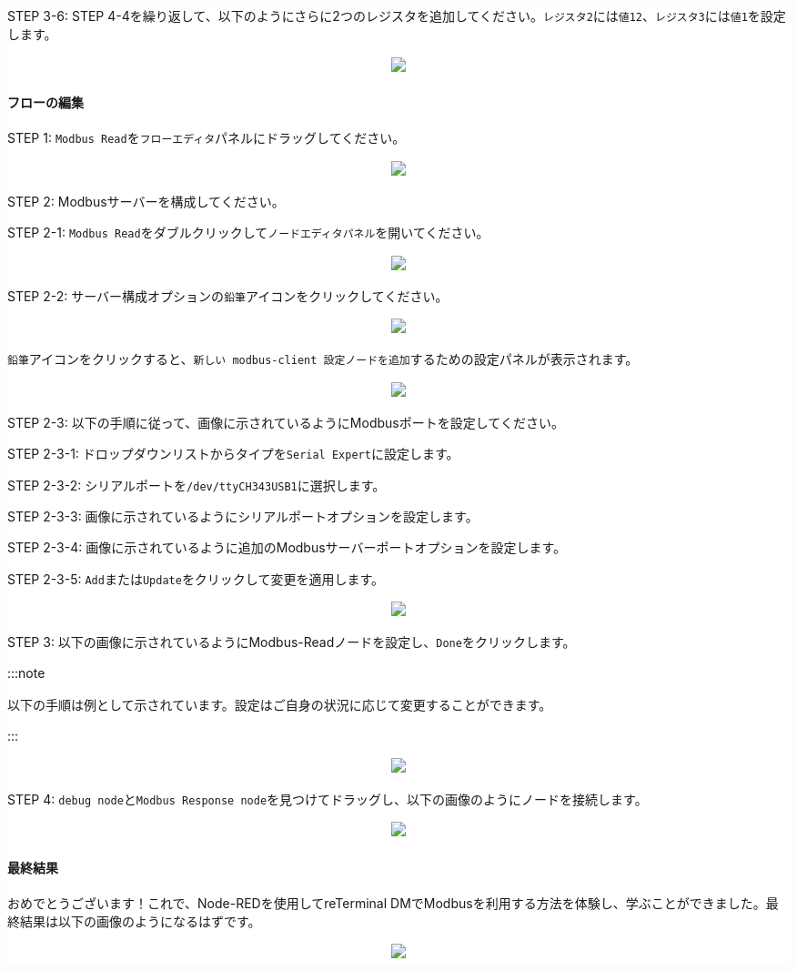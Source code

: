 STEP 3-6: STEP 4-4を繰り返して、以下のようにさらに2つのレジスタを追加してください。`レジスタ2`には`値12`、`レジスタ3`には`値1`を設定します。

<div align="center"><img width={600} src="https://files.seeedstudio.com/wiki/reTerminalDM/node-red/slave-sim-sample-setting.png" /></div>

#### フローの編集

STEP 1: `Modbus Read`を`フローエディタ`パネルにドラッグしてください。

<div align="center"><img width={600} src="https://files.seeedstudio.com/wiki/reTerminalDM/node-red/drag-modbus-read.png" /></div>

STEP 2: Modbusサーバーを構成してください。

STEP 2-1: `Modbus Read`をダブルクリックして`ノードエディタパネル`を開いてください。

<div align="center"><img width={600} src="https://files.seeedstudio.com/wiki/reTerminalDM/node-red/modbus-read-node-editor.png" /></div>

STEP 2-2: サーバー構成オプションの`鉛筆`アイコンをクリックしてください。

<div align="center"><img width={600} src="https://files.seeedstudio.com/wiki/reTerminalDM/node-red/modbus-server-config-button.png" /></div>

`鉛筆`アイコンをクリックすると、`新しい modbus-client 設定ノードを追加`するための設定パネルが表示されます。

<div align="center"><img width={600} src="https://files.seeedstudio.com/wiki/reTerminalDM/node-red/modbus-client-config.png" /></div>

STEP 2-3: 以下の手順に従って、画像に示されているようにModbusポートを設定してください。

STEP 2-3-1: ドロップダウンリストからタイプを`Serial Expert`に設定します。

STEP 2-3-2: シリアルポートを`/dev/ttyCH343USB1`に選択します。

STEP 2-3-3: 画像に示されているようにシリアルポートオプションを設定します。

STEP 2-3-4: 画像に示されているように追加のModbusサーバーポートオプションを設定します。

STEP 2-3-5: `Add`または`Update`をクリックして変更を適用します。

<div align="center"><img width={600} src="https://files.seeedstudio.com/wiki/reTerminalDM/node-red/config-modbus.png" /></div>

STEP 3: 以下の画像に示されているようにModbus-Readノードを設定し、`Done`をクリックします。

:::note

以下の手順は例として示されています。設定はご自身の状況に応じて変更することができます。

:::

<div align="center"><img width={600} src="https://files.seeedstudio.com/wiki/reTerminalDM/node-red/config-modbus-read.png" /></div>

STEP 4: `debug node`と`Modbus Response node`を見つけてドラッグし、以下の画像のようにノードを接続します。

<div align="center"><img width={600} src="https://files.seeedstudio.com/wiki/reTerminalDM/node-red/modbus-responese.gif" /></div>

#### 最終結果

おめでとうございます！これで、Node-REDを使用してreTerminal DMでModbusを利用する方法を体験し、学ぶことができました。最終結果は以下の画像のようになるはずです。

<div align="center"><img width={600} src="https://files.seeedstudio.com/wiki/reTerminalDM/node-red/final-results.png" /></div>
